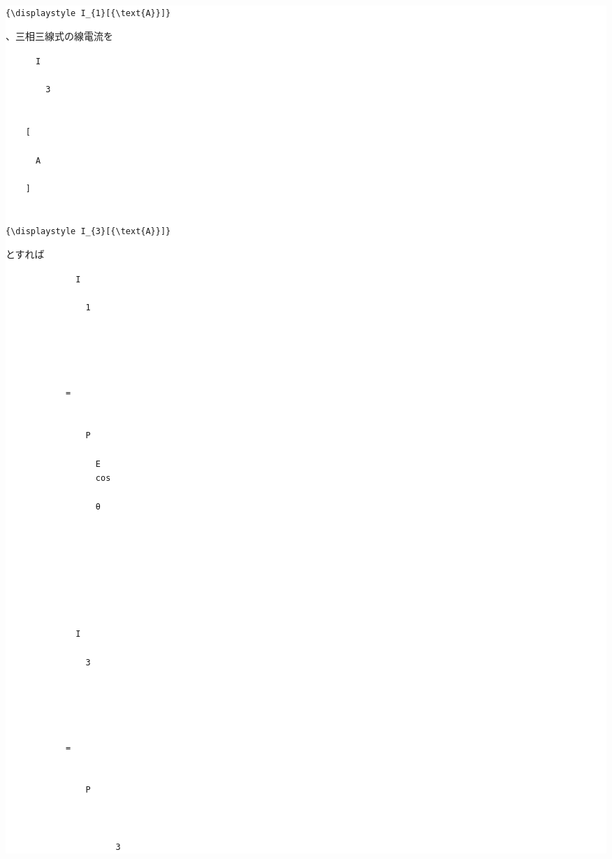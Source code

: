     
    {\displaystyle I_{1}[{\text{A}}]}
  
、三相三線式の線電流を
  
    
      
        
          I
          
            3
          
        
        [
        
          A
        
        ]
      
    
    {\displaystyle I_{3}[{\text{A}}]}
  
とすれば

  
    
      
        
          
            
              
                
                  I
                  
                    1
                  
                
              
              
                
                =
                
                  
                    P
                    
                      E
                      cos
                      ⁡
                      θ
                    
                  
                
              
            
            
              
                
                  I
                  
                    3
                  
                
              
              
                
                =
                
                  
                    P
                    
                      
                        
                          3
                        